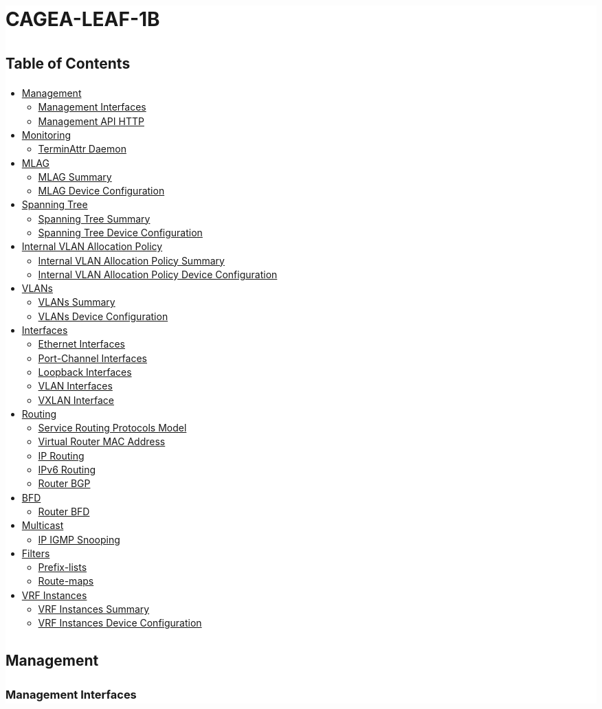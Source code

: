 # CAGEA-LEAF-1B

## Table of Contents

- [Management](#management)
  - [Management Interfaces](#management-interfaces)
  - [Management API HTTP](#management-api-http)
- [Monitoring](#monitoring)
  - [TerminAttr Daemon](#terminattr-daemon)
- [MLAG](#mlag)
  - [MLAG Summary](#mlag-summary)
  - [MLAG Device Configuration](#mlag-device-configuration)
- [Spanning Tree](#spanning-tree)
  - [Spanning Tree Summary](#spanning-tree-summary)
  - [Spanning Tree Device Configuration](#spanning-tree-device-configuration)
- [Internal VLAN Allocation Policy](#internal-vlan-allocation-policy)
  - [Internal VLAN Allocation Policy Summary](#internal-vlan-allocation-policy-summary)
  - [Internal VLAN Allocation Policy Device Configuration](#internal-vlan-allocation-policy-device-configuration)
- [VLANs](#vlans)
  - [VLANs Summary](#vlans-summary)
  - [VLANs Device Configuration](#vlans-device-configuration)
- [Interfaces](#interfaces)
  - [Ethernet Interfaces](#ethernet-interfaces)
  - [Port-Channel Interfaces](#port-channel-interfaces)
  - [Loopback Interfaces](#loopback-interfaces)
  - [VLAN Interfaces](#vlan-interfaces)
  - [VXLAN Interface](#vxlan-interface)
- [Routing](#routing)
  - [Service Routing Protocols Model](#service-routing-protocols-model)
  - [Virtual Router MAC Address](#virtual-router-mac-address)
  - [IP Routing](#ip-routing)
  - [IPv6 Routing](#ipv6-routing)
  - [Router BGP](#router-bgp)
- [BFD](#bfd)
  - [Router BFD](#router-bfd)
- [Multicast](#multicast)
  - [IP IGMP Snooping](#ip-igmp-snooping)
- [Filters](#filters)
  - [Prefix-lists](#prefix-lists)
  - [Route-maps](#route-maps)
- [VRF Instances](#vrf-instances)
  - [VRF Instances Summary](#vrf-instances-summary)
  - [VRF Instances Device Configuration](#vrf-instances-device-configuration)

## Management

### Management Interfaces
